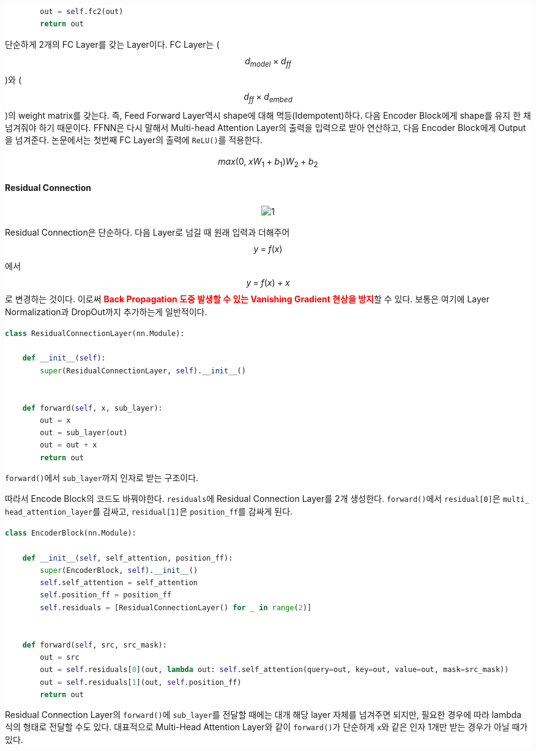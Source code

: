 ```python
        out = self.fc2(out)
        return out

```

단순하게 2개의 FC Layer를 갖는 Layer이다. FC Layer는 ($$d_{model} \; \times \; d_{ff}$$)와 ($$d_{ff} \; \times \; d_{embed}$$)의 weight matrix를 갖는다. 즉, Feed Forward Layer역시 shape에 대해 멱등(Idempotent)하다. 다음 Encoder Block에게 shape를 유지 한 채 넘겨줘야 하기 때문이다. FFNN은 다시 말해서 Multi-head Attention Layer의 출력을 입력으로 받아 연산하고, 다음 Encoder Block에게 Output을 넘겨준다. 논문에서는 첫번째 FC Layer의 출력에 `ReLU()`를 적용한다.

<span style = "font-size:120%"><center>$$ max(0, \; xW_1 \; + \; b_1)W_2 \; + \; b_2 $$</center></span>

#### Residual Connection

<p align="center">
<img width="400" alt="1" src="https://github.com/meaningful96/DataStructure_and_Algorithm/assets/111734605/57df6b4b-e115-47d4-8093-432b4260289a">
</p>

Residual Connection은 단순하다. 다음 Layer로 넘길 때 원래 입력과 더해주어 $$y \; = \; f(x)$$ 에서 $$y \; = \; f(x) \; + \; x$$ 로 변경하는 것이다. 이로써 <span style = "color:red">**Back Propagation 도중 발생할 수 있는 Vanishing Gradient 현상을 방지**</span>할 수 있다. 보통은 여기에 Layer Normalization과 DropOut까지 추가하는게 일반적이다.

```python
class ResidualConnectionLayer(nn.Module):

    def __init__(self):
        super(ResidualConnectionLayer, self).__init__()


    def forward(self, x, sub_layer):
        out = x
        out = sub_layer(out)
        out = out + x
        return out
```
`forward()`에서 `sub_layer`까지 인자로 받는 구조이다.

따라서 Encode Block의 코드도 바꿔야한다. `residuals`에 Residual Connection Layer를 2개 생성한다. `forward()`에서 `residual[0]`은 `multi_head_attention_layer`를 감싸고, `residual[1]`은 `position_ff`를 감싸게 된다.

```python
class EncoderBlock(nn.Module):

    def __init__(self, self_attention, position_ff):
        super(EncoderBlock, self).__init__()
        self.self_attention = self_attention
        self.position_ff = position_ff
        self.residuals = [ResidualConnectionLayer() for _ in range(2)]


    def forward(self, src, src_mask):
        out = src
        out = self.residuals[0](out, lambda out: self.self_attention(query=out, key=out, value=out, mask=src_mask))
        out = self.residuals[1](out, self.position_ff)
        return out
```
Residual Connection Layer의 `forward()`에 `sub_layer`를 전달할 때에는 대개 해당 layer 자체를 넘겨주면 되지만, 필요한 경우에 따라 lambda 식의 형태로 전달할 수도 있다. 대표적으로 Multi-Head Attention Layer와 같이 `forward()`가 단순하게 `x`와 같은 인자 1개만 받는 경우가 아닐 때가 있다.
